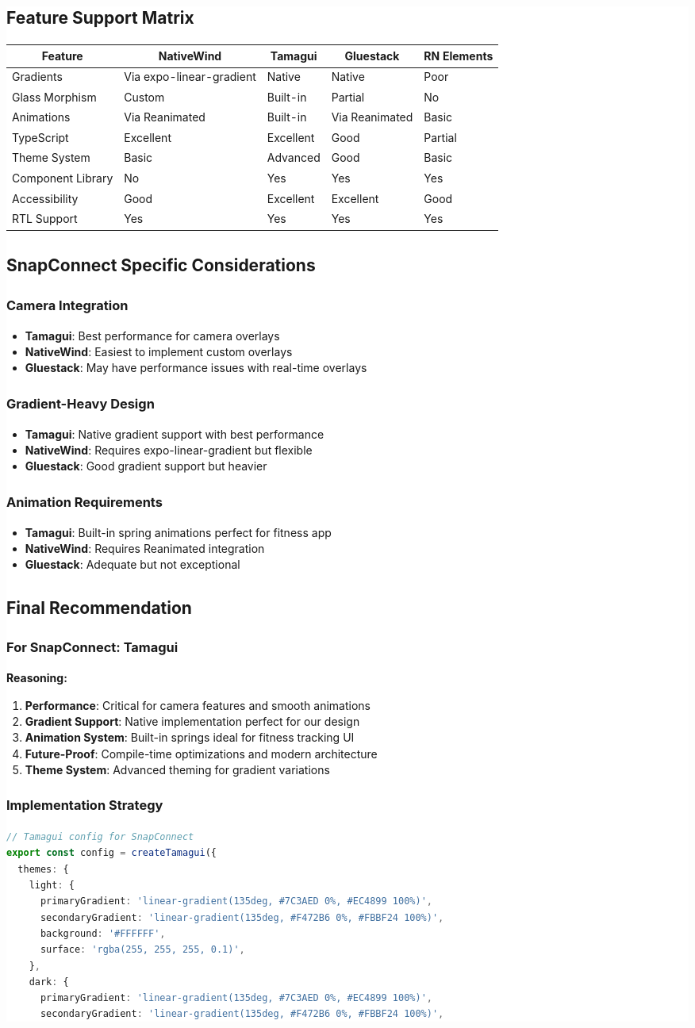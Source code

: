 ## Feature Support Matrix

| Feature | NativeWind | Tamagui | Gluestack | RN Elements |
|---------|------------|---------|-----------|-------------|
| Gradients | Via expo-linear-gradient | Native | Native | Poor |
| Glass Morphism | Custom | Built-in | Partial | No |
| Animations | Via Reanimated | Built-in | Via Reanimated | Basic |
| TypeScript | Excellent | Excellent | Good | Partial |
| Theme System | Basic | Advanced | Good | Basic |
| Component Library | No | Yes | Yes | Yes |
| Accessibility | Good | Excellent | Excellent | Good |
| RTL Support | Yes | Yes | Yes | Yes |

## SnapConnect Specific Considerations

### Camera Integration
- **Tamagui**: Best performance for camera overlays
- **NativeWind**: Easiest to implement custom overlays
- **Gluestack**: May have performance issues with real-time overlays

### Gradient-Heavy Design
- **Tamagui**: Native gradient support with best performance
- **NativeWind**: Requires expo-linear-gradient but flexible
- **Gluestack**: Good gradient support but heavier

### Animation Requirements
- **Tamagui**: Built-in spring animations perfect for fitness app
- **NativeWind**: Requires Reanimated integration
- **Gluestack**: Adequate but not exceptional

## Final Recommendation

### For SnapConnect: **Tamagui**

**Reasoning:**
1. **Performance**: Critical for camera features and smooth animations
2. **Gradient Support**: Native implementation perfect for our design
3. **Animation System**: Built-in springs ideal for fitness tracking UI
4. **Future-Proof**: Compile-time optimizations and modern architecture
5. **Theme System**: Advanced theming for gradient variations

### Implementation Strategy
```typescript
// Tamagui config for SnapConnect
export const config = createTamagui({
  themes: {
    light: {
      primaryGradient: 'linear-gradient(135deg, #7C3AED 0%, #EC4899 100%)',
      secondaryGradient: 'linear-gradient(135deg, #F472B6 0%, #FBBF24 100%)',
      background: '#FFFFFF',
      surface: 'rgba(255, 255, 255, 0.1)',
    },
    dark: {
      primaryGradient: 'linear-gradient(135deg, #7C3AED 0%, #EC4899 100%)',
      secondaryGradient: 'linear-gradient(135deg, #F472B6 0%, #FBBF24 100%)',
```